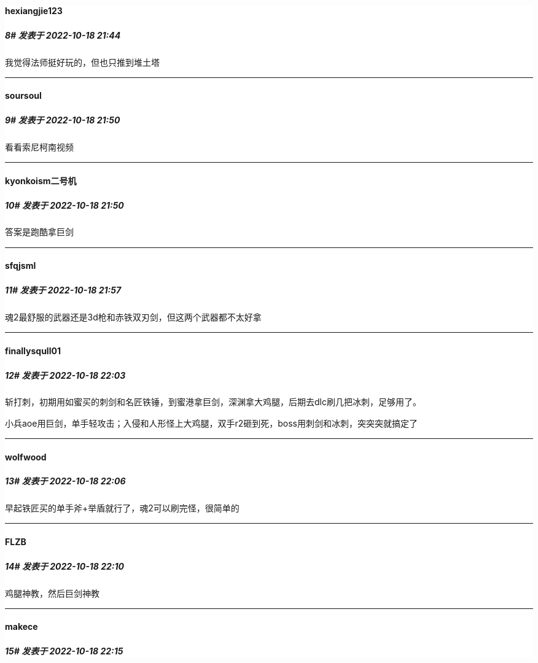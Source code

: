 ####  hexiangjie123  
##### 8#       发表于 2022-10-18 21:44

我觉得法师挺好玩的，但也只推到堆土塔

*****

####  soursoul  
##### 9#       发表于 2022-10-18 21:50

看看索尼柯南视频

*****

####  kyonkoism二号机  
##### 10#       发表于 2022-10-18 21:50

答案是跑酷拿巨剑

*****

####  sfqjsml  
##### 11#       发表于 2022-10-18 21:57

魂2最舒服的武器还是3d枪和赤铁双刃剑，但这两个武器都不太好拿

*****

####  finallysqull01  
##### 12#       发表于 2022-10-18 22:03

斩打刺，初期用如蜜买的刺剑和名匠铁锤，到蜜港拿巨剑，深渊拿大鸡腿，后期去dlc刷几把冰刺，足够用了。

小兵aoe用巨剑，单手轻攻击；入侵和人形怪上大鸡腿，双手r2砸到死，boss用刺剑和冰刺，突突突就搞定了

*****

####  wolfwood  
##### 13#       发表于 2022-10-18 22:06

早起铁匠买的单手斧+举盾就行了，魂2可以刷完怪，很简单的

*****

####  FLZB  
##### 14#       发表于 2022-10-18 22:10

鸡腿神教，然后巨剑神教

*****

####  makece  
##### 15#       发表于 2022-10-18 22:15

